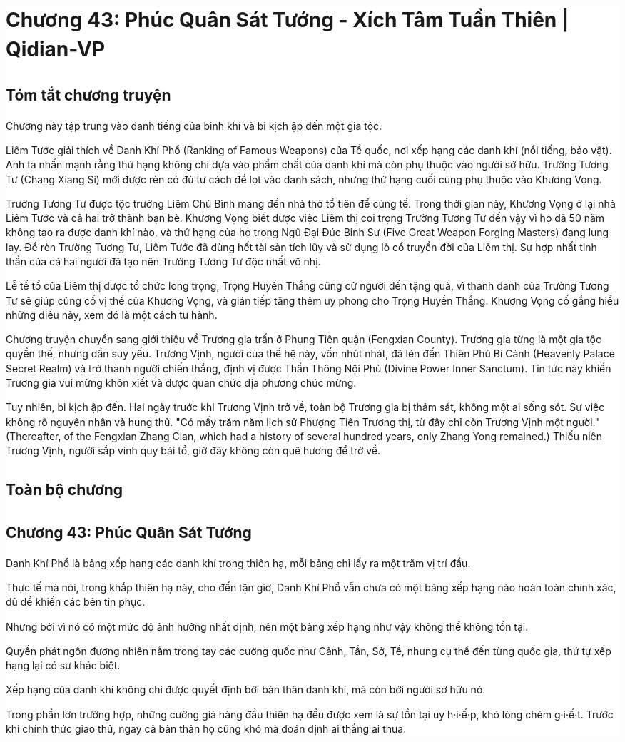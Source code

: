 # Chương 43: Phúc Quân Sát Tướng - Xích Tâm Tuần Thiên | Qidian-VP

## Tóm tắt chương truyện

Chương này tập trung vào danh tiếng của binh khí và bi kịch ập đến một gia tộc.

Liêm Tước giải thích về Danh Khí Phổ (Ranking of Famous Weapons) của Tề quốc, nơi xếp hạng các danh khí (nổi tiếng, bảo vật). Anh ta nhấn mạnh rằng thứ hạng không chỉ dựa vào phẩm chất của danh khí mà còn phụ thuộc vào người sở hữu. Trường Tương Tư (Chang Xiang Si) mới được rèn có đủ tư cách để lọt vào danh sách, nhưng thứ hạng cuối cùng phụ thuộc vào Khương Vọng.

Trường Tương Tư được tộc trưởng Liêm Chú Bình mang đến nhà thờ tổ tiên để cúng tế. Trong thời gian này, Khương Vọng ở lại nhà Liêm Tước và cả hai trở thành bạn bè. Khương Vọng biết được việc Liêm thị coi trọng Trường Tương Tư đến vậy vì họ đã 50 năm không tạo ra được danh khí nào, và thứ hạng của họ trong Ngũ Đại Đúc Binh Sư (Five Great Weapon Forging Masters) đang lung lay. Để rèn Trường Tương Tư, Liêm Tước đã dùng hết tài sản tích lũy và sử dụng lò cổ truyền đời của Liêm thị. Sự hợp nhất tinh thần của cả hai người đã tạo nên Trường Tương Tư độc nhất vô nhị.

Lễ tế tổ của Liêm thị được tổ chức long trọng, Trọng Huyền Thắng cũng cử người đến tặng quà, vì thanh danh của Trường Tương Tư sẽ giúp củng cố vị thế của Khương Vọng, và gián tiếp tăng thêm uy phong cho Trọng Huyền Thắng. Khương Vọng cố gắng hiểu những điều này, xem đó là một cách tu hành.

Chương truyện chuyển sang giới thiệu về Trương gia trấn ở Phụng Tiên quận (Fengxian County). Trương gia từng là một gia tộc quyền thế, nhưng dần suy yếu. Trương Vịnh, người của thế hệ này, vốn nhút nhát, đã lén đến Thiên Phủ Bí Cảnh (Heavenly Palace Secret Realm) và trở thành người chiến thắng, định vị được Thần Thông Nội Phủ (Divine Power Inner Sanctum). Tin tức này khiến Trương gia vui mừng khôn xiết và được quan chức địa phương chúc mừng.

Tuy nhiên, bi kịch ập đến. Hai ngày trước khi Trương Vịnh trở về, toàn bộ Trương gia bị thảm sát, không một ai sống sót. Sự việc không rõ nguyên nhân và hung thủ. "Có mấy trăm năm lịch sử Phượng Tiên Trương thị, từ đây chỉ còn Trương Vịnh một người." (Thereafter, of the Fengxian Zhang Clan, which had a history of several hundred years, only Zhang Yong remained.) Thiếu niên Trương Vịnh, người sắp vinh quy bái tổ, giờ đây không còn quê hương để trở về.

## Toàn bộ chương

## Chương 43: Phúc Quân Sát Tướng

Danh Khí Phổ là bảng xếp hạng các danh khí trong thiên hạ, mỗi bảng chỉ lấy ra một trăm vị trí đầu.

Thực tế mà nói, trong khắp thiên hạ này, cho đến tận giờ, Danh Khí Phổ vẫn chưa có một bảng xếp hạng nào hoàn toàn chính xác, đủ để khiến các bên tin phục.

Nhưng bởi vì nó có một mức độ ảnh hưởng nhất định, nên một bảng xếp hạng như vậy không thể không tồn tại.

Quyền phát ngôn đương nhiên nằm trong tay các cường quốc như Cảnh, Tần, Sở, Tề, nhưng cụ thể đến từng quốc gia, thứ tự xếp hạng lại có sự khác biệt.

Xếp hạng của danh khí không chỉ được quyết định bởi bản thân danh khí, mà còn bởi người sở hữu nó.

Trong phần lớn trường hợp, những cường giả hàng đầu thiên hạ đều được xem là sự tồn tại uy h·i·ế·p, khó lòng chém g·i·ế·t. Trước khi chính thức giao thủ, ngay cả bản thân họ cũng khó mà đoán định ai thắng ai thua.
